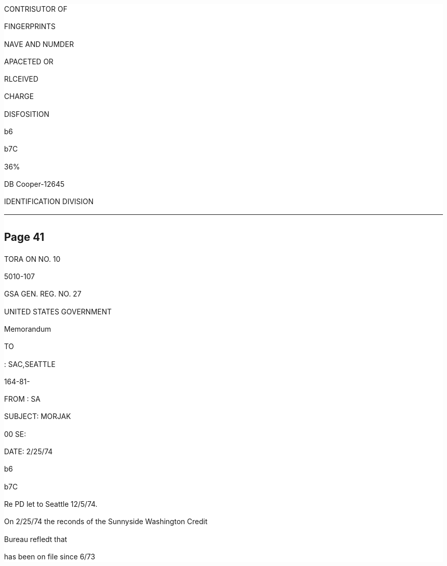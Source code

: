 CONTRISUTOR OF

FINGERPRINTS

NAVE AND NUMDER

APACETED OR

RLCEIVED

CHARGE

DISFOSITION

b6

b7C

36%

DB Cooper-12645

IDENTIFICATION DIVISION

---

## Page 41

TORA ON NO. 10

5010-107

GSA GEN. REG. NO. 27

UNITED STATES GOVERNMENT

Memorandum

TO

: SAC,SEATTLE

164-81-

FROM : SA

SUBJECT: MORJAK

00 SE:

DATE: 2/25/74

b6

b7C

Re PD let to Seattle 12/5/74.

On 2/25/74 the reconds of the Sunnyside Washington Credit

Bureau refledt that

has been on file since 6/73
